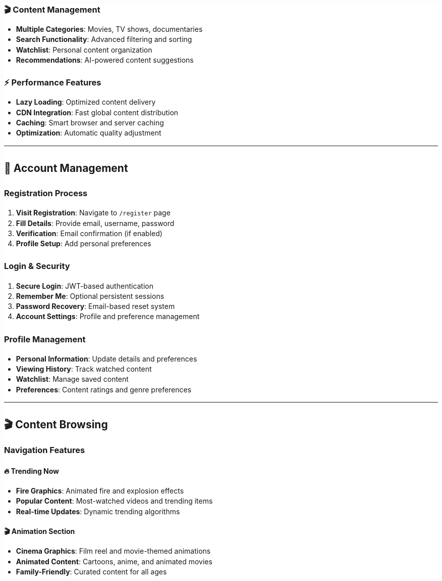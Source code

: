 ### 🎬 Content Management
- **Multiple Categories**: Movies, TV shows, documentaries
- **Search Functionality**: Advanced filtering and sorting
- **Watchlist**: Personal content organization
- **Recommendations**: AI-powered content suggestions

### ⚡ Performance Features
- **Lazy Loading**: Optimized content delivery
- **CDN Integration**: Fast global content distribution
- **Caching**: Smart browser and server caching
- **Optimization**: Automatic quality adjustment

---

## 🔐 Account Management

### Registration Process
1. **Visit Registration**: Navigate to `/register` page
2. **Fill Details**: Provide email, username, password
3. **Verification**: Email confirmation (if enabled)
4. **Profile Setup**: Add personal preferences

### Login & Security
1. **Secure Login**: JWT-based authentication
2. **Remember Me**: Optional persistent sessions
3. **Password Recovery**: Email-based reset system
4. **Account Settings**: Profile and preference management

### Profile Management
- **Personal Information**: Update details and preferences
- **Viewing History**: Track watched content
- **Watchlist**: Manage saved content
- **Preferences**: Content ratings and genre preferences

---

## 🎬 Content Browsing

### Navigation Features

#### 🔥 Trending Now
- **Fire Graphics**: Animated fire and explosion effects
- **Popular Content**: Most-watched videos and trending items
- **Real-time Updates**: Dynamic trending algorithms

#### 🎬 Animation Section
- **Cinema Graphics**: Film reel and movie-themed animations
- **Animated Content**: Cartoons, anime, and animated movies
- **Family-Friendly**: Curated content for all ages
